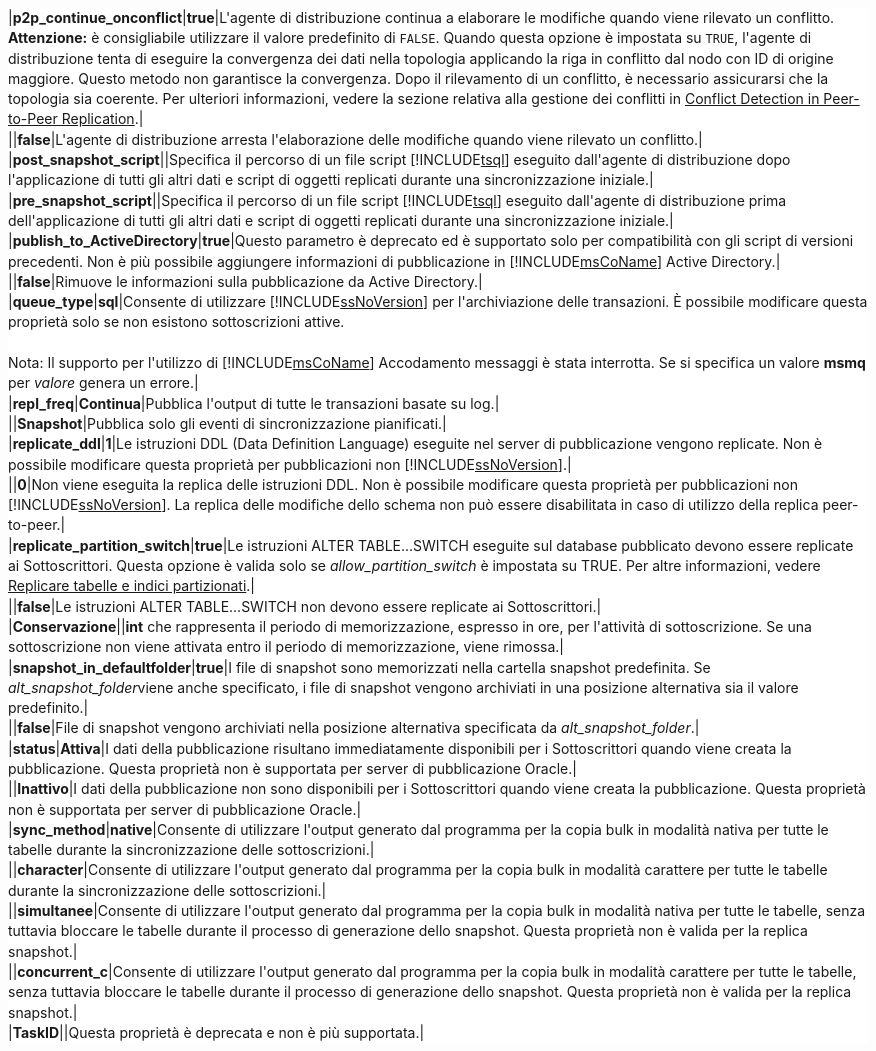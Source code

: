 |**p2p_continue_onconflict**|**true**|L'agente di distribuzione continua a elaborare le modifiche quando viene rilevato un conflitto.<br /> **Attenzione:** è consigliabile utilizzare il valore predefinito di `FALSE`. Quando questa opzione è impostata su `TRUE`, l'agente di distribuzione tenta di eseguire la convergenza dei dati nella topologia applicando la riga in conflitto dal nodo con ID di origine maggiore. Questo metodo non garantisce la convergenza. Dopo il rilevamento di un conflitto, è necessario assicurarsi che la topologia sia coerente. Per ulteriori informazioni, vedere la sezione relativa alla gestione dei conflitti in [Conflict Detection in Peer-to-Peer Replication](../../relational-databases/replication/transactional/peer-to-peer-conflict-detection-in-peer-to-peer-replication.md).|  
||**false**|L'agente di distribuzione arresta l'elaborazione delle modifiche quando viene rilevato un conflitto.|  
|**post_snapshot_script**||Specifica il percorso di un file script [!INCLUDE[tsql](../../includes/tsql-md.md)] eseguito dall'agente di distribuzione dopo l'applicazione di tutti gli altri dati e script di oggetti replicati durante una sincronizzazione iniziale.|  
|**pre_snapshot_script**||Specifica il percorso di un file script [!INCLUDE[tsql](../../includes/tsql-md.md)] eseguito dall'agente di distribuzione prima dell'applicazione di tutti gli altri dati e script di oggetti replicati durante una sincronizzazione iniziale.|  
|**publish_to_ActiveDirectory**|**true**|Questo parametro è deprecato ed è supportato solo per compatibilità con gli script di versioni precedenti. Non è più possibile aggiungere informazioni di pubblicazione in [!INCLUDE[msCoName](../../includes/msconame-md.md)] Active Directory.|  
||**false**|Rimuove le informazioni sulla pubblicazione da Active Directory.|  
|**queue_type**|**sql**|Consente di utilizzare [!INCLUDE[ssNoVersion](../../includes/ssnoversion-md.md)] per l'archiviazione delle transazioni. È possibile modificare questa proprietà solo se non esistono sottoscrizioni attive.<br /><br /> Nota: Il supporto per l'utilizzo di [!INCLUDE[msCoName](../../includes/msconame-md.md)] Accodamento messaggi è stata interrotta. Se si specifica un valore **msmq** per *valore* genera un errore.|  
|**repl_freq**|**Continua**|Pubblica l'output di tutte le transazioni basate su log.|  
||**Snapshot**|Pubblica solo gli eventi di sincronizzazione pianificati.|  
|**replicate_ddl**|**1**|Le istruzioni DDL (Data Definition Language) eseguite nel server di pubblicazione vengono replicate. Non è possibile modificare questa proprietà per pubblicazioni non [!INCLUDE[ssNoVersion](../../includes/ssnoversion-md.md)].|  
||**0**|Non viene eseguita la replica delle istruzioni DDL. Non è possibile modificare questa proprietà per pubblicazioni non [!INCLUDE[ssNoVersion](../../includes/ssnoversion-md.md)]. La replica delle modifiche dello schema non può essere disabilitata in caso di utilizzo della replica peer-to-peer.|  
|**replicate_partition_switch**|**true**|Le istruzioni ALTER TABLE...SWITCH eseguite sul database pubblicato devono essere replicate ai Sottoscrittori. Questa opzione è valida solo se *allow_partition_switch* è impostata su TRUE. Per altre informazioni, vedere [Replicare tabelle e indici partizionati](../../relational-databases/replication/publish/replicate-partitioned-tables-and-indexes.md).|  
||**false**|Le istruzioni ALTER TABLE...SWITCH non devono essere replicate ai Sottoscrittori.|  
|**Conservazione**||**int** che rappresenta il periodo di memorizzazione, espresso in ore, per l'attività di sottoscrizione. Se una sottoscrizione non viene attivata entro il periodo di memorizzazione, viene rimossa.|  
|**snapshot_in_defaultfolder**|**true**|I file di snapshot sono memorizzati nella cartella snapshot predefinita. Se *alt_snapshot_folder*viene anche specificato, i file di snapshot vengono archiviati in una posizione alternativa sia il valore predefinito.|  
||**false**|File di snapshot vengono archiviati nella posizione alternativa specificata da *alt_snapshot_folder*.|  
|**status**|**Attiva**|I dati della pubblicazione risultano immediatamente disponibili per i Sottoscrittori quando viene creata la pubblicazione. Questa proprietà non è supportata per server di pubblicazione Oracle.|  
||**Inattivo**|I dati della pubblicazione non sono disponibili per i Sottoscrittori quando viene creata la pubblicazione. Questa proprietà non è supportata per server di pubblicazione Oracle.|  
|**sync_method**|**native**|Consente di utilizzare l'output generato dal programma per la copia bulk in modalità nativa per tutte le tabelle durante la sincronizzazione delle sottoscrizioni.|  
||**character**|Consente di utilizzare l'output generato dal programma per la copia bulk in modalità carattere per tutte le tabelle durante la sincronizzazione delle sottoscrizioni.|  
||**simultanee**|Consente di utilizzare l'output generato dal programma per la copia bulk in modalità nativa per tutte le tabelle, senza tuttavia bloccare le tabelle durante il processo di generazione dello snapshot. Questa proprietà non è valida per la replica snapshot.|  
||**concurrent_c**|Consente di utilizzare l'output generato dal programma per la copia bulk in modalità carattere per tutte le tabelle, senza tuttavia bloccare le tabelle durante il processo di generazione dello snapshot. Questa proprietà non è valida per la replica snapshot.|  
|**TaskID**||Questa proprietà è deprecata e non è più supportata.|  